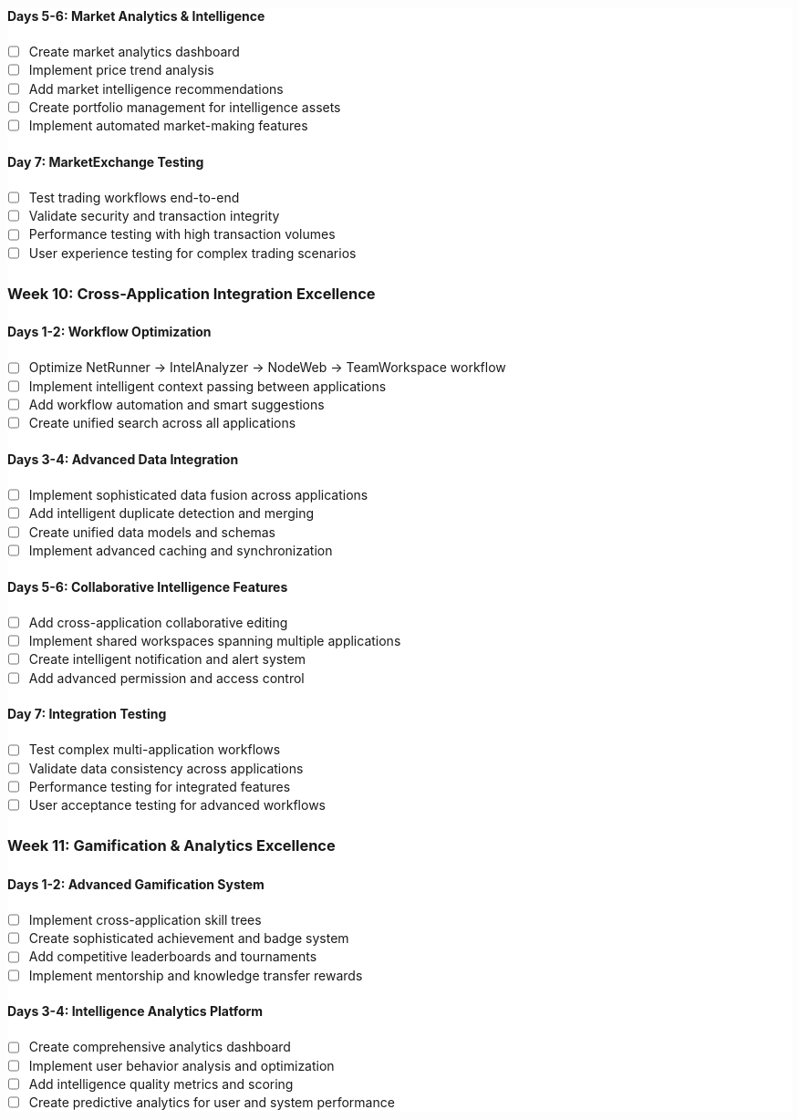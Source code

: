 #### **Days 5-6: Market Analytics & Intelligence**
- [ ] Create market analytics dashboard
- [ ] Implement price trend analysis
- [ ] Add market intelligence recommendations
- [ ] Create portfolio management for intelligence assets
- [ ] Implement automated market-making features

#### **Day 7: MarketExchange Testing**
- [ ] Test trading workflows end-to-end
- [ ] Validate security and transaction integrity
- [ ] Performance testing with high transaction volumes
- [ ] User experience testing for complex trading scenarios

### **Week 10: Cross-Application Integration Excellence**

#### **Days 1-2: Workflow Optimization**
- [ ] Optimize NetRunner → IntelAnalyzer → NodeWeb → TeamWorkspace workflow
- [ ] Implement intelligent context passing between applications
- [ ] Add workflow automation and smart suggestions
- [ ] Create unified search across all applications

#### **Days 3-4: Advanced Data Integration**
- [ ] Implement sophisticated data fusion across applications
- [ ] Add intelligent duplicate detection and merging
- [ ] Create unified data models and schemas
- [ ] Implement advanced caching and synchronization

#### **Days 5-6: Collaborative Intelligence Features**
- [ ] Add cross-application collaborative editing
- [ ] Implement shared workspaces spanning multiple applications
- [ ] Create intelligent notification and alert system
- [ ] Add advanced permission and access control

#### **Day 7: Integration Testing**
- [ ] Test complex multi-application workflows
- [ ] Validate data consistency across applications
- [ ] Performance testing for integrated features
- [ ] User acceptance testing for advanced workflows

### **Week 11: Gamification & Analytics Excellence**

#### **Days 1-2: Advanced Gamification System**
- [ ] Implement cross-application skill trees
- [ ] Create sophisticated achievement and badge system
- [ ] Add competitive leaderboards and tournaments
- [ ] Implement mentorship and knowledge transfer rewards

#### **Days 3-4: Intelligence Analytics Platform**
- [ ] Create comprehensive analytics dashboard
- [ ] Implement user behavior analysis and optimization
- [ ] Add intelligence quality metrics and scoring
- [ ] Create predictive analytics for user and system performance
